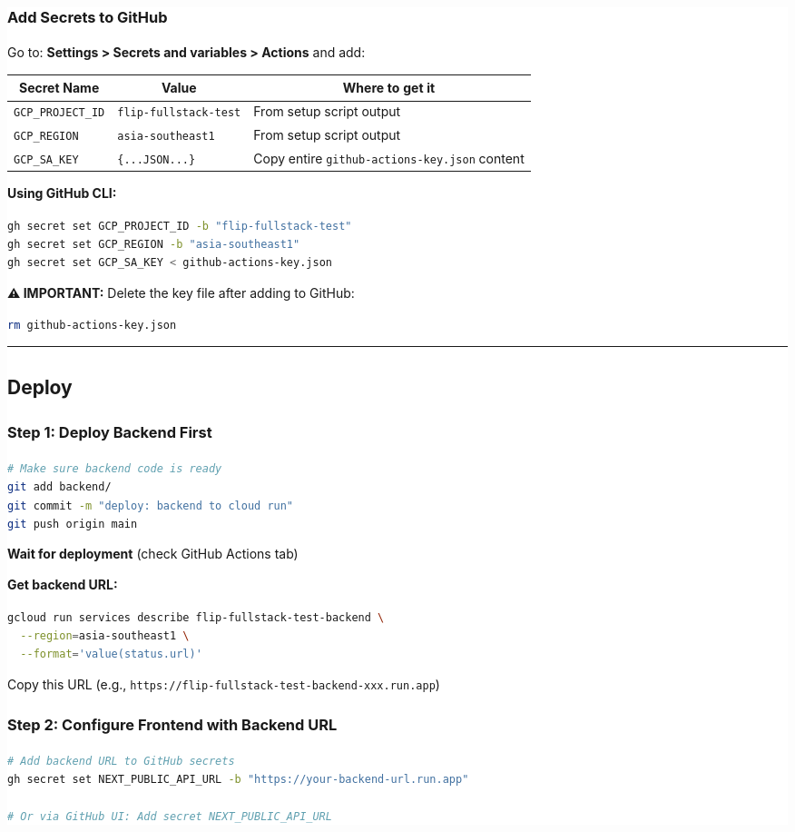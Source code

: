 ### Add Secrets to GitHub

Go to: **Settings > Secrets and variables > Actions** and add:

| Secret Name | Value | Where to get it |
|-------------|-------|-----------------|
| `GCP_PROJECT_ID` | `flip-fullstack-test` | From setup script output |
| `GCP_REGION` | `asia-southeast1` | From setup script output |
| `GCP_SA_KEY` | `{...JSON...}` | Copy entire `github-actions-key.json` content |

**Using GitHub CLI:**
```bash
gh secret set GCP_PROJECT_ID -b "flip-fullstack-test"
gh secret set GCP_REGION -b "asia-southeast1"
gh secret set GCP_SA_KEY < github-actions-key.json
```

**⚠️ IMPORTANT:** Delete the key file after adding to GitHub:
```bash
rm github-actions-key.json
```

---

## Deploy

### Step 1: Deploy Backend First

```bash
# Make sure backend code is ready
git add backend/
git commit -m "deploy: backend to cloud run"
git push origin main
```

**Wait for deployment** (check GitHub Actions tab)

**Get backend URL:**
```bash
gcloud run services describe flip-fullstack-test-backend \
  --region=asia-southeast1 \
  --format='value(status.url)'
```

Copy this URL (e.g., `https://flip-fullstack-test-backend-xxx.run.app`)

### Step 2: Configure Frontend with Backend URL

```bash
# Add backend URL to GitHub secrets
gh secret set NEXT_PUBLIC_API_URL -b "https://your-backend-url.run.app"

# Or via GitHub UI: Add secret NEXT_PUBLIC_API_URL
```
